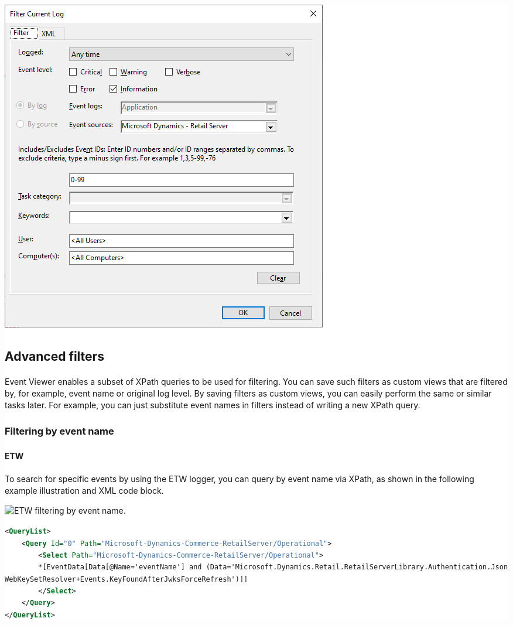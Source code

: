 ![EventLog basic filters.](media\EventLogBasicFilters.png)

## Advanced filters

Event Viewer enables a subset of XPath queries to be used for filtering. You can save such filters as custom views that are filtered by, for example, event name or original log level. By saving filters as custom views, you can easily perform the same or similar tasks later. For example, you can just substitute event names in filters instead of writing a new XPath query.

### Filtering by event name

#### ETW

To search for specific events by using the ETW logger, you can query by event name via XPath, as shown in the following example illustration and XML code block.

![ETW filtering by event name.](\media\ETWFilterByEventName.png)

````xml
<QueryList>
    <Query Id="0" Path="Microsoft-Dynamics-Commerce-RetailServer/Operational">
        <Select Path="Microsoft-Dynamics-Commerce-RetailServer/Operational">
        *[EventData[Data[@Name='eventName'] and (Data='Microsoft.Dynamics.Retail.RetailServerLibrary.Authentication.JsonWebKeySetResolver+Events.KeyFoundAfterJwksForceRefresh')]]
        </Select>
    </Query>
</QueryList>
````
